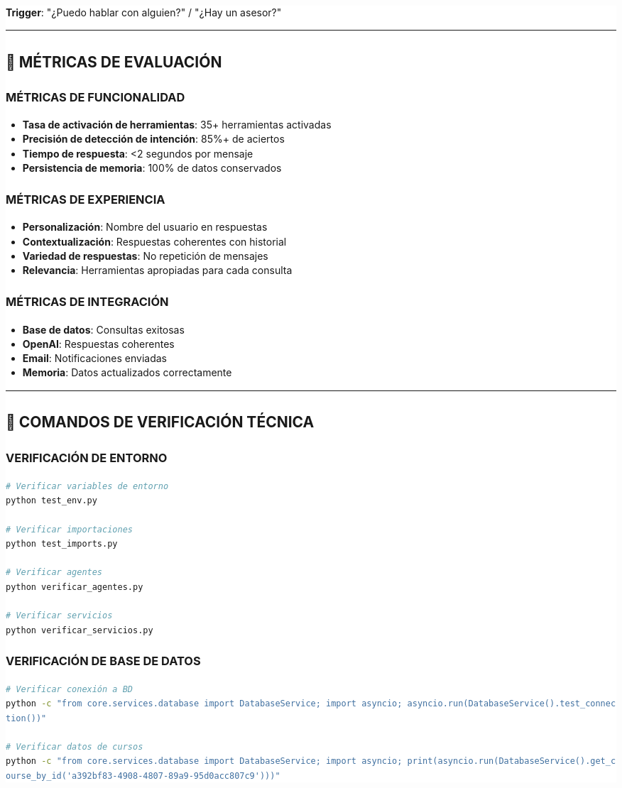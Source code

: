 **Trigger**: "¿Puedo hablar con alguien?" / "¿Hay un asesor?"

---

## 🎯 MÉTRICAS DE EVALUACIÓN

### **MÉTRICAS DE FUNCIONALIDAD**
- **Tasa de activación de herramientas**: 35+ herramientas activadas
- **Precisión de detección de intención**: 85%+ de aciertos
- **Tiempo de respuesta**: <2 segundos por mensaje
- **Persistencia de memoria**: 100% de datos conservados

### **MÉTRICAS DE EXPERIENCIA**
- **Personalización**: Nombre del usuario en respuestas
- **Contextualización**: Respuestas coherentes con historial
- **Variedad de respuestas**: No repetición de mensajes
- **Relevancia**: Herramientas apropiadas para cada consulta

### **MÉTRICAS DE INTEGRACIÓN**
- **Base de datos**: Consultas exitosas
- **OpenAI**: Respuestas coherentes
- **Email**: Notificaciones enviadas
- **Memoria**: Datos actualizados correctamente

---

## 🔧 COMANDOS DE VERIFICACIÓN TÉCNICA

### **VERIFICACIÓN DE ENTORNO**
```bash
# Verificar variables de entorno
python test_env.py

# Verificar importaciones
python test_imports.py

# Verificar agentes
python verificar_agentes.py

# Verificar servicios
python verificar_servicios.py
```

### **VERIFICACIÓN DE BASE DE DATOS**
```bash
# Verificar conexión a BD
python -c "from core.services.database import DatabaseService; import asyncio; asyncio.run(DatabaseService().test_connection())"

# Verificar datos de cursos
python -c "from core.services.database import DatabaseService; import asyncio; print(asyncio.run(DatabaseService().get_course_by_id('a392bf83-4908-4807-89a9-95d0acc807c9')))"
```
